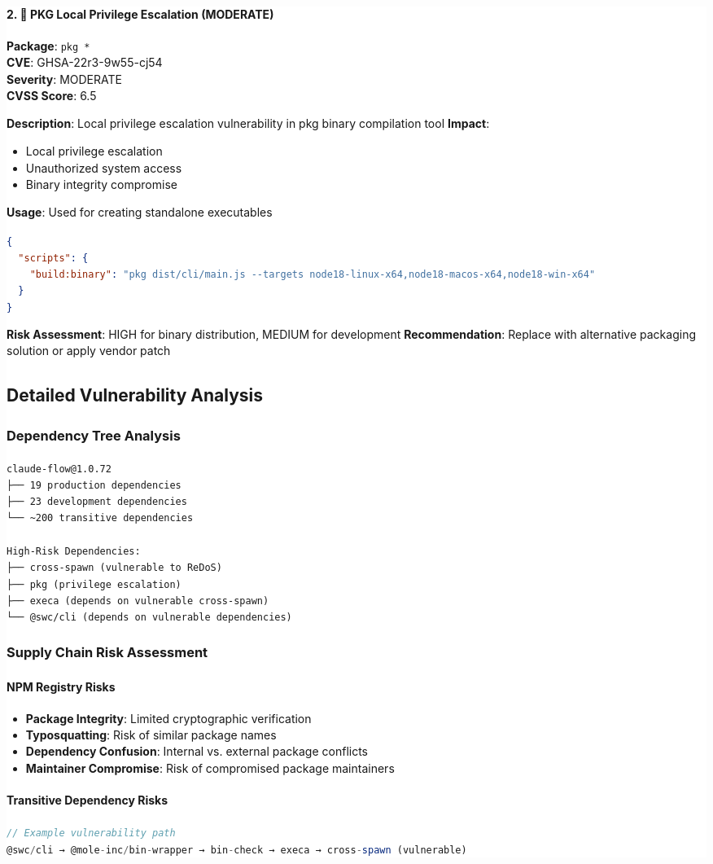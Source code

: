 #### 2. 🔶 PKG Local Privilege Escalation (MODERATE)
**Package**: `pkg *`  
**CVE**: GHSA-22r3-9w55-cj54  
**Severity**: MODERATE  
**CVSS Score**: 6.5  

**Description**: Local privilege escalation vulnerability in pkg binary compilation tool
**Impact**:
- Local privilege escalation
- Unauthorized system access
- Binary integrity compromise

**Usage**: Used for creating standalone executables
```json
{
  "scripts": {
    "build:binary": "pkg dist/cli/main.js --targets node18-linux-x64,node18-macos-x64,node18-win-x64"
  }
}
```

**Risk Assessment**: HIGH for binary distribution, MEDIUM for development
**Recommendation**: Replace with alternative packaging solution or apply vendor patch

## Detailed Vulnerability Analysis

### Dependency Tree Analysis
```
claude-flow@1.0.72
├── 19 production dependencies
├── 23 development dependencies  
└── ~200 transitive dependencies

High-Risk Dependencies:
├── cross-spawn (vulnerable to ReDoS)
├── pkg (privilege escalation)
├── execa (depends on vulnerable cross-spawn)
└── @swc/cli (depends on vulnerable dependencies)
```

### Supply Chain Risk Assessment

#### NPM Registry Risks
- **Package Integrity**: Limited cryptographic verification
- **Typosquatting**: Risk of similar package names
- **Dependency Confusion**: Internal vs. external package conflicts
- **Maintainer Compromise**: Risk of compromised package maintainers

#### Transitive Dependency Risks
```typescript
// Example vulnerability path
@swc/cli → @mole-inc/bin-wrapper → bin-check → execa → cross-spawn (vulnerable)
```
